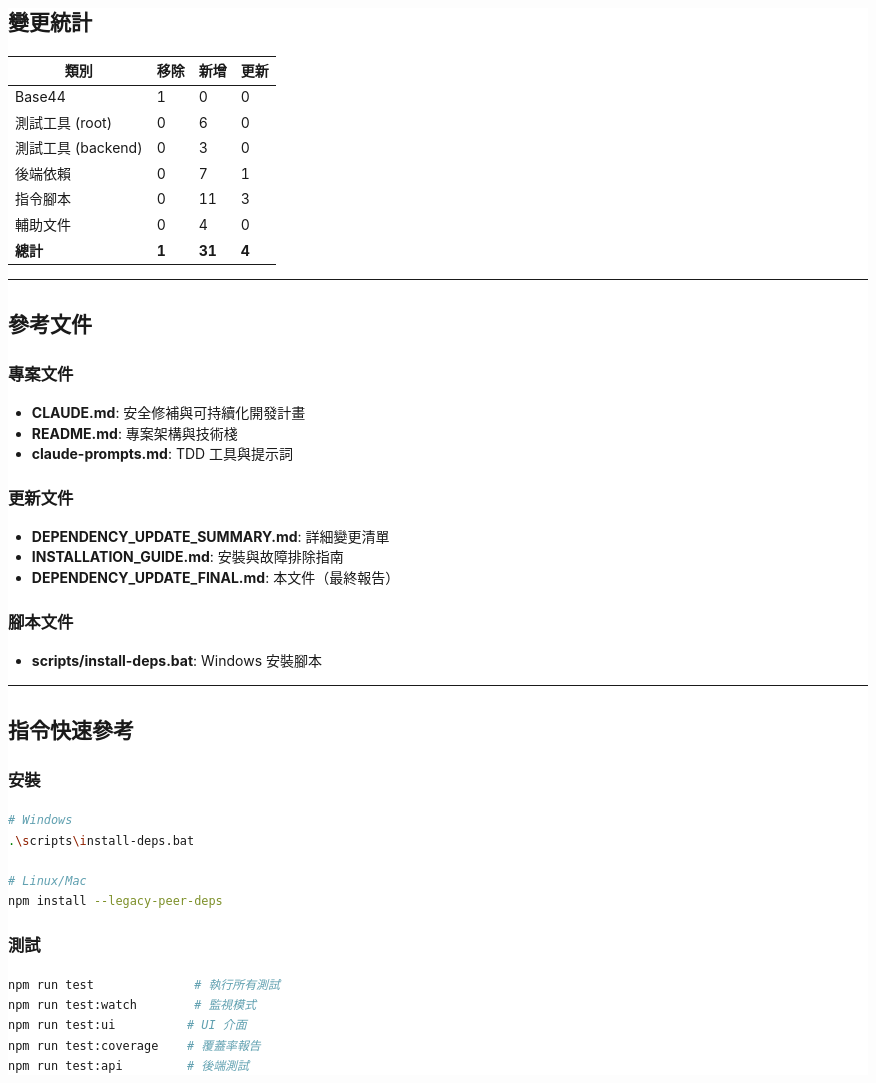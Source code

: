 
## 變更統計

| 類別 | 移除 | 新增 | 更新 |
|------|------|------|------|
| Base44 | 1 | 0 | 0 |
| 測試工具 (root) | 0 | 6 | 0 |
| 測試工具 (backend) | 0 | 3 | 0 |
| 後端依賴 | 0 | 7 | 1 |
| 指令腳本 | 0 | 11 | 3 |
| 輔助文件 | 0 | 4 | 0 |
| **總計** | **1** | **31** | **4** |

---

## 參考文件

### 專案文件
- **CLAUDE.md**: 安全修補與可持續化開發計畫
- **README.md**: 專案架構與技術棧
- **claude-prompts.md**: TDD 工具與提示詞

### 更新文件
- **DEPENDENCY_UPDATE_SUMMARY.md**: 詳細變更清單
- **INSTALLATION_GUIDE.md**: 安裝與故障排除指南
- **DEPENDENCY_UPDATE_FINAL.md**: 本文件（最終報告）

### 腳本文件
- **scripts/install-deps.bat**: Windows 安裝腳本

---

## 指令快速參考

### 安裝
```bash
# Windows
.\scripts\install-deps.bat

# Linux/Mac
npm install --legacy-peer-deps
```

### 測試
```bash
npm run test              # 執行所有測試
npm run test:watch        # 監視模式
npm run test:ui          # UI 介面
npm run test:coverage    # 覆蓋率報告
npm run test:api         # 後端測試
```
